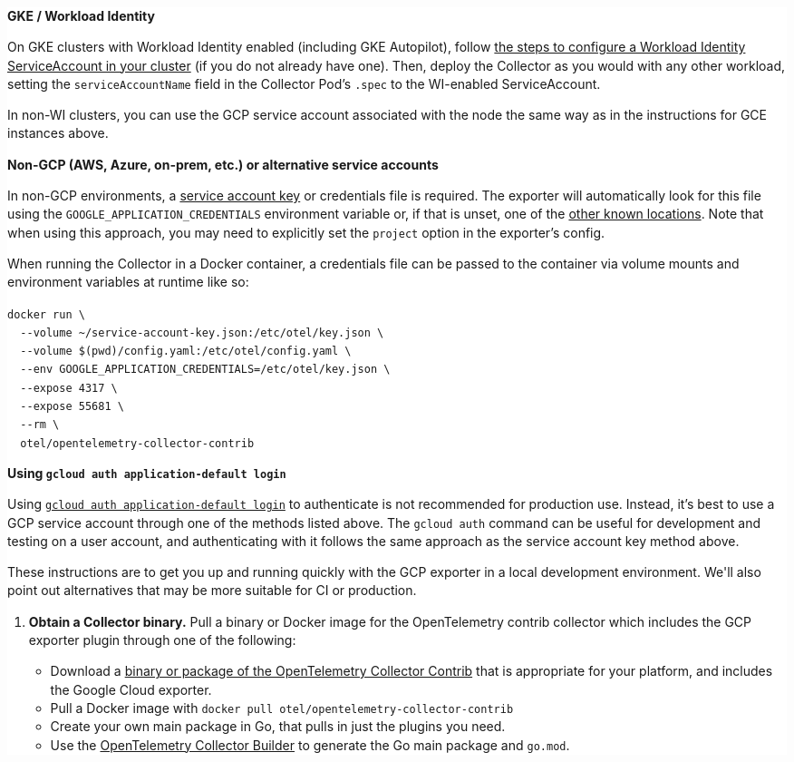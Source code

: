 **GKE / Workload Identity**

On GKE clusters with Workload Identity enabled (including GKE Autopilot), follow [the steps to configure a Workload Identity ServiceAccount in your cluster](https://cloud.google.com/kubernetes-engine/docs/how-to/workload-identity) (if you do not already have one). Then, deploy the Collector as you would with any other workload, setting the `serviceAccountName` field in the Collector Pod’s `.spec` to the WI-enabled ServiceAccount.

In non-WI clusters, you can use the GCP service account associated with the node the same way as in the instructions for GCE instances above.

**Non-GCP (AWS, Azure, on-prem, etc.) or alternative service accounts**

In non-GCP environments, a [service account key](https://cloud.google.com/iam/docs/keys-create-delete#iam-service-account-keys-create-console) or credentials file is required. The exporter will automatically look for this file using the `GOOGLE_APPLICATION_CREDENTIALS` environment variable or, if that is unset, one of the [other known locations](https://cloud.google.com/docs/authentication/application-default-credentials). Note that when using this approach, you may need to explicitly set the `project` option in the exporter’s config.

When running the Collector in a Docker container, a credentials file can be passed to the container via volume mounts and environment variables at runtime like so:

```
docker run \
  --volume ~/service-account-key.json:/etc/otel/key.json \
  --volume $(pwd)/config.yaml:/etc/otel/config.yaml \
  --env GOOGLE_APPLICATION_CREDENTIALS=/etc/otel/key.json \
  --expose 4317 \
  --expose 55681 \
  --rm \
  otel/opentelemetry-collector-contrib
```

**Using `gcloud auth application-default login`**

Using [`gcloud auth application-default login`](https://cloud.google.com/docs/authentication/application-default-credentials) to authenticate is not recommended for production use. Instead, it’s best to use a GCP service account through one of the methods listed above. The `gcloud auth` command can be useful for development and testing on a user account, and authenticating with it follows the same approach as the service account key method above.


These instructions are to get you up and running quickly with the GCP exporter in a local development environment. We'll also point out alternatives that may be more suitable for CI or production.

1.  **Obtain a Collector binary.** Pull a binary or Docker image for the
    OpenTelemetry contrib collector which includes the GCP exporter plugin
    through one of the following:

    *   Download a [binary or package of the OpenTelemetry
        Collector Contrib](https://github.com/open-telemetry/opentelemetry-collector-releases/releases)
        that is appropriate for your platform, and includes the Google Cloud
        exporter.
    *   Pull a Docker image with `docker pull otel/opentelemetry-collector-contrib`
    *   Create your own main package in Go, that pulls in just the plugins you need.
    *   Use the [OpenTelemetry Collector
        Builder](https://github.com/open-telemetry/opentelemetry-collector-builder)
        to generate the Go main package and `go.mod`.
